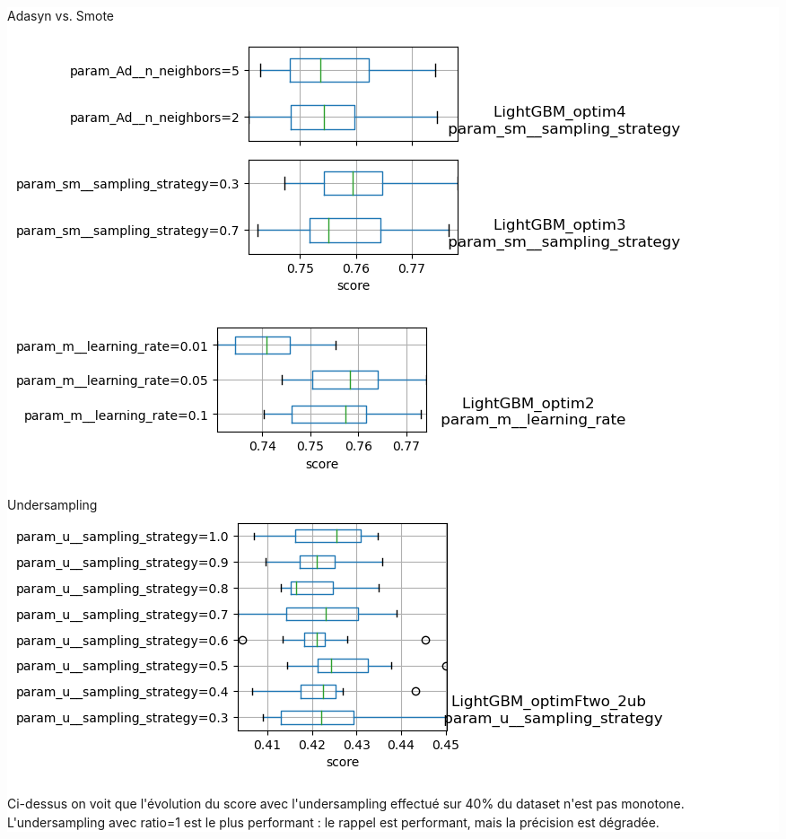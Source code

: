Adasyn vs. Smote

![png](Presentation_files/Presentation_17_1.png)
    
![png](Presentation_files/Presentation_17_3.png)

Undersampling    
![png](Presentation_files/Presentation_18_1.png)

Ci-dessus on voit que l'évolution du score avec l'undersampling effectué sur 40% du dataset n'est pas monotone.  
L'undersampling avec ratio=1 est le plus performant : le rappel est performant, mais la précision est dégradée.  

